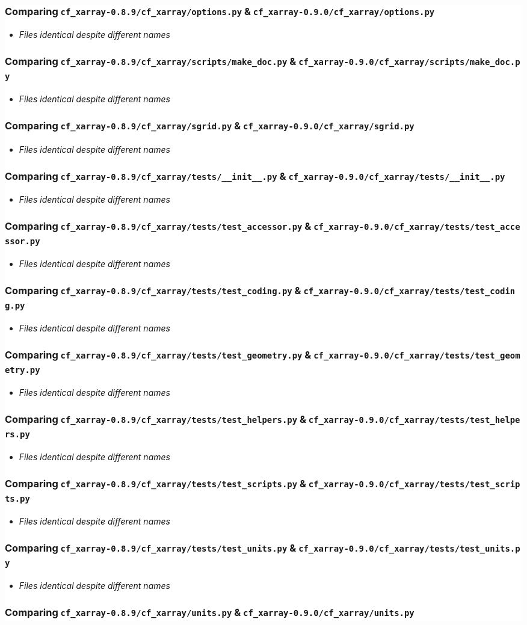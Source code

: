 ### Comparing `cf_xarray-0.8.9/cf_xarray/options.py` & `cf_xarray-0.9.0/cf_xarray/options.py`

 * *Files identical despite different names*

### Comparing `cf_xarray-0.8.9/cf_xarray/scripts/make_doc.py` & `cf_xarray-0.9.0/cf_xarray/scripts/make_doc.py`

 * *Files identical despite different names*

### Comparing `cf_xarray-0.8.9/cf_xarray/sgrid.py` & `cf_xarray-0.9.0/cf_xarray/sgrid.py`

 * *Files identical despite different names*

### Comparing `cf_xarray-0.8.9/cf_xarray/tests/__init__.py` & `cf_xarray-0.9.0/cf_xarray/tests/__init__.py`

 * *Files identical despite different names*

### Comparing `cf_xarray-0.8.9/cf_xarray/tests/test_accessor.py` & `cf_xarray-0.9.0/cf_xarray/tests/test_accessor.py`

 * *Files identical despite different names*

### Comparing `cf_xarray-0.8.9/cf_xarray/tests/test_coding.py` & `cf_xarray-0.9.0/cf_xarray/tests/test_coding.py`

 * *Files identical despite different names*

### Comparing `cf_xarray-0.8.9/cf_xarray/tests/test_geometry.py` & `cf_xarray-0.9.0/cf_xarray/tests/test_geometry.py`

 * *Files identical despite different names*

### Comparing `cf_xarray-0.8.9/cf_xarray/tests/test_helpers.py` & `cf_xarray-0.9.0/cf_xarray/tests/test_helpers.py`

 * *Files identical despite different names*

### Comparing `cf_xarray-0.8.9/cf_xarray/tests/test_scripts.py` & `cf_xarray-0.9.0/cf_xarray/tests/test_scripts.py`

 * *Files identical despite different names*

### Comparing `cf_xarray-0.8.9/cf_xarray/tests/test_units.py` & `cf_xarray-0.9.0/cf_xarray/tests/test_units.py`

 * *Files identical despite different names*

### Comparing `cf_xarray-0.8.9/cf_xarray/units.py` & `cf_xarray-0.9.0/cf_xarray/units.py`
